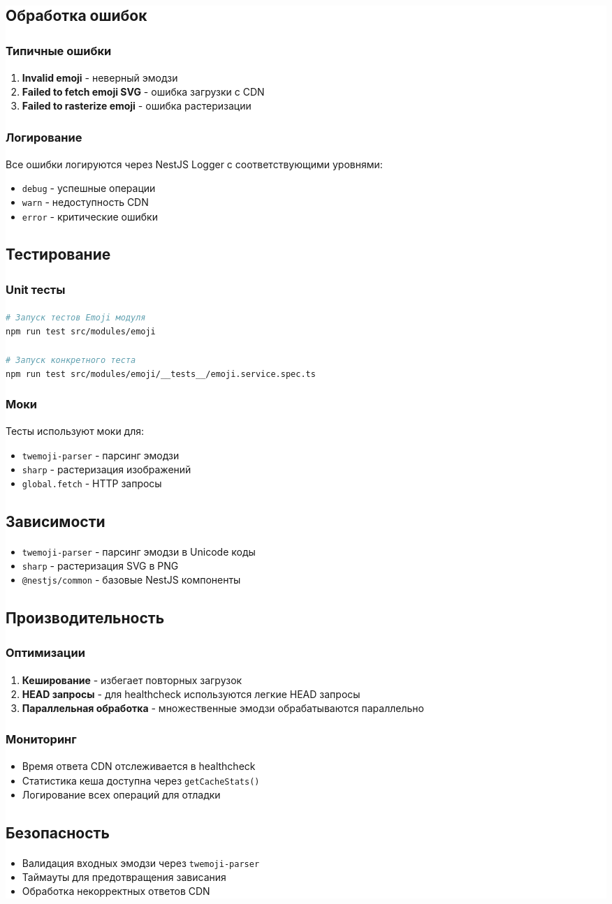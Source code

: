 ## Обработка ошибок

### Типичные ошибки

1. **Invalid emoji** - неверный эмодзи
2. **Failed to fetch emoji SVG** - ошибка загрузки с CDN
3. **Failed to rasterize emoji** - ошибка растеризации

### Логирование

Все ошибки логируются через NestJS Logger с соответствующими уровнями:
- `debug` - успешные операции
- `warn` - недоступность CDN
- `error` - критические ошибки

## Тестирование

### Unit тесты

```bash
# Запуск тестов Emoji модуля
npm run test src/modules/emoji

# Запуск конкретного теста
npm run test src/modules/emoji/__tests__/emoji.service.spec.ts
```

### Моки

Тесты используют моки для:
- `twemoji-parser` - парсинг эмодзи
- `sharp` - растеризация изображений
- `global.fetch` - HTTP запросы

## Зависимости

- `twemoji-parser` - парсинг эмодзи в Unicode коды
- `sharp` - растеризация SVG в PNG
- `@nestjs/common` - базовые NestJS компоненты

## Производительность

### Оптимизации

1. **Кеширование** - избегает повторных загрузок
2. **HEAD запросы** - для healthcheck используются легкие HEAD запросы
3. **Параллельная обработка** - множественные эмодзи обрабатываются параллельно

### Мониторинг

- Время ответа CDN отслеживается в healthcheck
- Статистика кеша доступна через `getCacheStats()`
- Логирование всех операций для отладки

## Безопасность

- Валидация входных эмодзи через `twemoji-parser`
- Таймауты для предотвращения зависания
- Обработка некорректных ответов CDN
